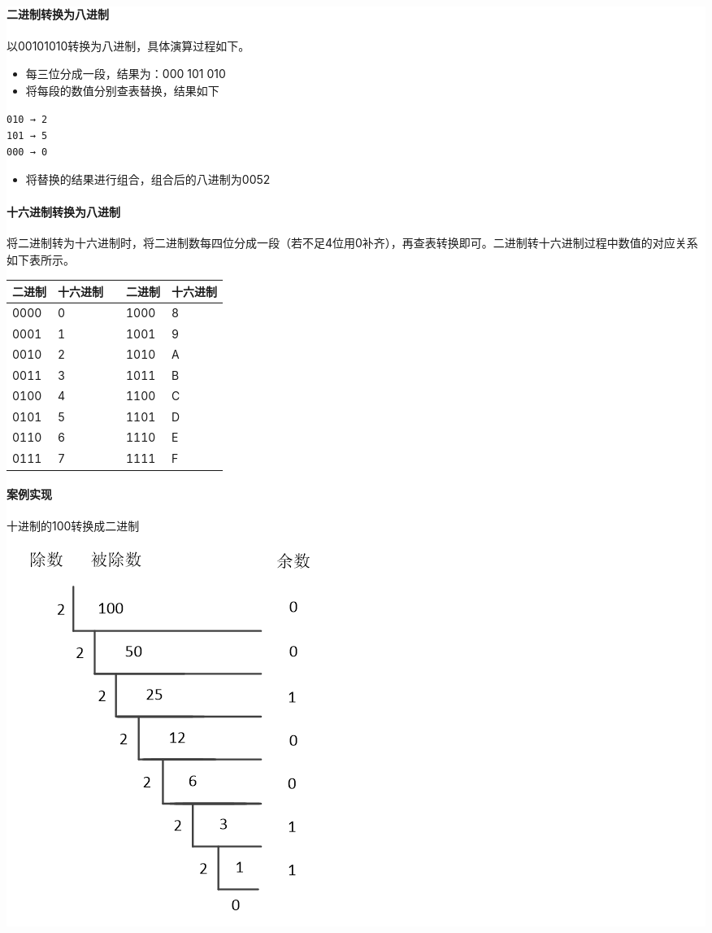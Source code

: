 #### 二进制转换为八进制

以00101010转换为八进制，具体演算过程如下。

- 每三位分成一段，结果为：000 101 010
- 将每段的数值分别查表替换，结果如下

```
010 → 2
101 → 5
000 → 0
```

- 将替换的结果进行组合，组合后的八进制为0052

#### 十六进制转换为八进制

将二进制转为十六进制时，将二进制数每四位分成一段（若不足4位用0补齐），再查表转换即可。二进制转十六进制过程中数值的对应关系如下表所示。

| 二进制  | 十六进制 |      | 二进制  | 十六进制 |
| ---- | ---- | ---- | ---- | ---- |
| 0000 | 0    |      | 1000 | 8    |
| 0001 | 1    |      | 1001 | 9    |
| 0010 | 2    |      | 1010 | A    |
| 0011 | 3    |      | 1011 | B    |
| 0100 | 4    |      | 1100 | C    |
| 0101 | 5    |      | 1101 | D    |
| 0110 | 6    |      | 1110 | E    |
| 0111 | 7    |      | 1111 | F    |

#### 案例实现

十进制的100转换成二进制

![1500550613489](images/1500550613489.png)
